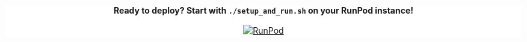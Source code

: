 
<div align="center">

**Ready to deploy? Start with `./setup_and_run.sh` on your RunPod instance!**

[![RunPod](https://img.shields.io/badge/Deploy%20on-RunPod-purple?style=for-the-badge&logo=data:image/png;base64,iVBORw0KGgoAAAANSUhEUgAAAAEAAAABCAYAAAAfFcSJAAAADUlEQVR42mNkYPhfDwAChwGA60e6kgAAAABJRU5ErkJggg==)](https://runpod.io)

</div>